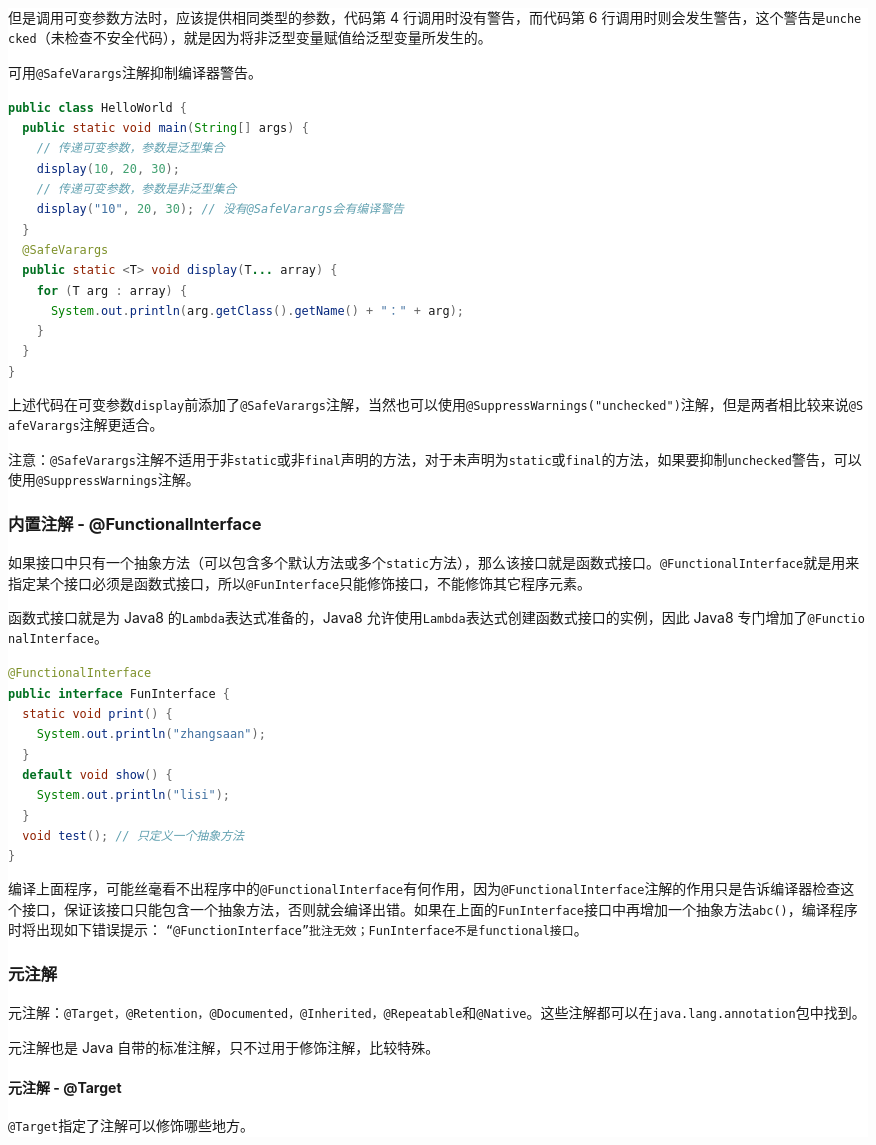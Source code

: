 但是调用可变参数方法时，应该提供相同类型的参数，代码第 4 行调用时没有警告，而代码第 6 行调用时则会发生警告，这个警告是`unchecked`（未检查不安全代码），就是因为将非泛型变量赋值给泛型变量所发生的。

可用`@SafeVarargs`注解抑制编译器警告。
```java
public class HelloWorld {
  public static void main(String[] args) {
    // 传递可变参数，参数是泛型集合
    display(10, 20, 30);
    // 传递可变参数，参数是非泛型集合
    display("10", 20, 30); // 没有@SafeVarargs会有编译警告
  }
  @SafeVarargs
  public static <T> void display(T... array) {
    for (T arg : array) {
      System.out.println(arg.getClass().getName() + "：" + arg);
    }
  }
}
```
上述代码在可变参数`display`前添加了`@SafeVarargs`注解，当然也可以使用`@SuppressWarnings("unchecked")`注解，但是两者相比较来说`@SafeVarargs`注解更适合。

注意：`@SafeVarargs`注解不适用于非`static`或非`final`声明的方法，对于未声明为`static`或`final`的方法，如果要抑制`unchecked`警告，可以使用`@SuppressWarnings`注解。
### 内置注解 - @FunctionalInterface
如果接口中只有一个抽象方法（可以包含多个默认方法或多个`static`方法），那么该接口就是函数式接口。`@FunctionalInterface`就是用来指定某个接口必须是函数式接口，所以`@FunInterface`只能修饰接口，不能修饰其它程序元素。

函数式接口就是为 Java8 的`Lambda`表达式准备的，Java8 允许使用`Lambda`表达式创建函数式接口的实例，因此 Java8 专门增加了`@FunctionalInterface`。
```java
@FunctionalInterface
public interface FunInterface {
  static void print() {
    System.out.println("zhangsaan");
  }
  default void show() {
    System.out.println("lisi");
  }
  void test(); // 只定义一个抽象方法
}
```
编译上面程序，可能丝毫看不出程序中的`@FunctionalInterface`有何作用，因为`@FunctionalInterface`注解的作用只是告诉编译器检查这个接口，保证该接口只能包含一个抽象方法，否则就会编译出错。如果在上面的`FunInterface`接口中再增加一个抽象方法`abc()`，编译程序时将出现如下错误提示：
`“@FunctionInterface”批注无效；FunInterface不是functional接口`。

### 元注解
元注解：`@Target，@Retention，@Documented，@Inherited，@Repeatable`和`@Native`。这些注解都可以在`java.lang.annotation`包中找到。

元注解也是 Java 自带的标准注解，只不过用于修饰注解，比较特殊。
#### 元注解 - @Target
`@Target`指定了注解可以修饰哪些地方。
